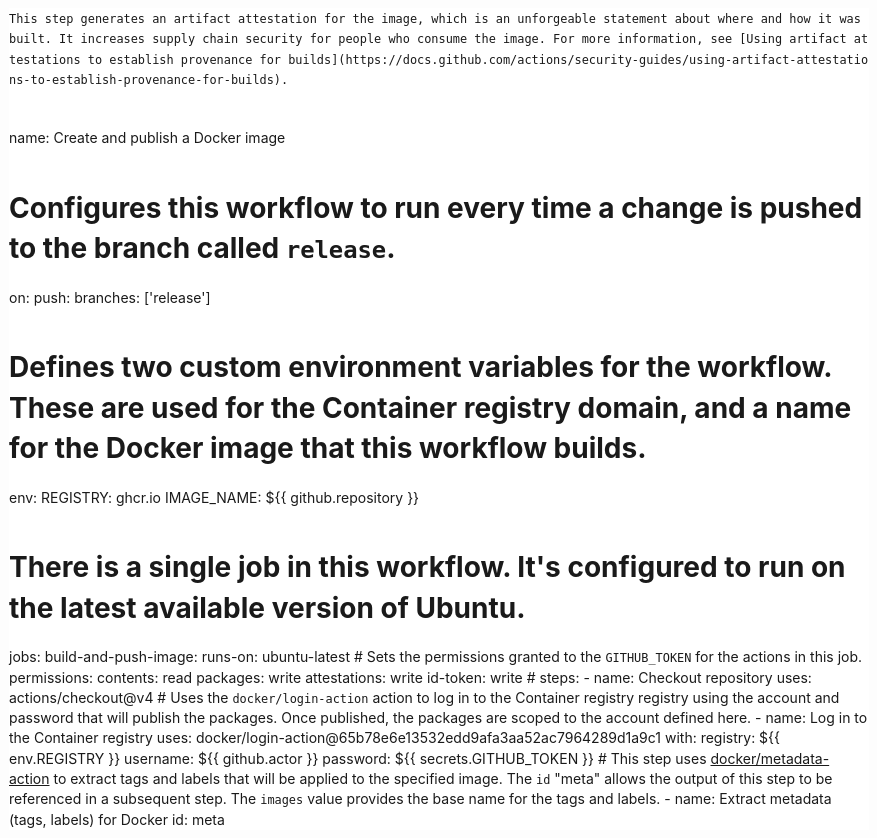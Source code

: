 ```
This step generates an artifact attestation for the image, which is an unforgeable statement about where and how it was built. It increases supply chain security for people who consume the image. For more information, see [Using artifact attestations to establish provenance for builds](https://docs.github.com/actions/security-guides/using-artifact-attestations-to-establish-provenance-for-builds).
```
#
name: Create and publish a Docker image

# Configures this workflow to run every time a change is pushed to the branch called `release`.
on:
  push:
    branches: ['release']

# Defines two custom environment variables for the workflow. These are used for the Container registry domain, and a name for the Docker image that this workflow builds.
env:
  REGISTRY: ghcr.io
  IMAGE_NAME: ${{ github.repository }}

# There is a single job in this workflow. It's configured to run on the latest available version of Ubuntu.
jobs:
  build-and-push-image:
    runs-on: ubuntu-latest
    # Sets the permissions granted to the `GITHUB_TOKEN` for the actions in this job.
    permissions:
      contents: read
      packages: write
      attestations: write
      id-token: write
      #
    steps:
      - name: Checkout repository
        uses: actions/checkout@v4
      # Uses the `docker/login-action` action to log in to the Container registry registry using the account and password that will publish the packages. Once published, the packages are scoped to the account defined here.
      - name: Log in to the Container registry
        uses: docker/login-action@65b78e6e13532edd9afa3aa52ac7964289d1a9c1
        with:
          registry: ${{ env.REGISTRY }}
          username: ${{ github.actor }}
          password: ${{ secrets.GITHUB_TOKEN }}
      # This step uses [docker/metadata-action](https://github.com/docker/metadata-action#about) to extract tags and labels that will be applied to the specified image. The `id` "meta" allows the output of this step to be referenced in a subsequent step. The `images` value provides the base name for the tags and labels.
      - name: Extract metadata (tags, labels) for Docker
        id: meta